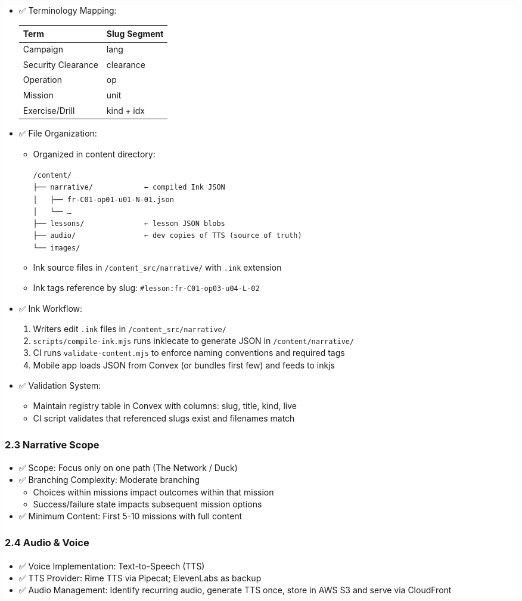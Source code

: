 - ✅ Terminology Mapping:

  | Term | Slug Segment |
  |------|--------------|
  | Campaign | lang |
  | Security Clearance | clearance |
  | Operation | op |
  | Mission | unit |
  | Exercise/Drill | kind + idx |

- ✅ File Organization:
  - Organized in content directory:

    ```text
    /content/
    ├── narrative/            ← compiled Ink JSON
    │   ├── fr-C01-op01-u01-N-01.json
    │   └── …
    ├── lessons/              ← lesson JSON blobs
    ├── audio/                ← dev copies of TTS (source of truth)
    └── images/
    ```

  - Ink source files in `/content_src/narrative/` with `.ink` extension
  - Ink tags reference by slug: `#lesson:fr-C01-op03-u04-L-02`

- ✅ Ink Workflow:
  1. Writers edit `.ink` files in `/content_src/narrative/`
  2. `scripts/compile-ink.mjs` runs inklecate to generate JSON in `/content/narrative/`
  3. CI runs `validate-content.mjs` to enforce naming conventions and required tags
  4. Mobile app loads JSON from Convex (or bundles first few) and feeds to inkjs

- ✅ Validation System:
  - Maintain registry table in Convex with columns: slug, title, kind, live
  - CI script validates that referenced slugs exist and filenames match

### 2.3 Narrative Scope

- ✅ Scope: Focus only on one path (The Network / Duck)
- ✅ Branching Complexity: Moderate branching
  - Choices within missions impact outcomes within that mission
  - Success/failure state impacts subsequent mission options
- ✅ Minimum Content: First 5-10 missions with full content

### 2.4 Audio & Voice

- ✅ Voice Implementation: Text-to-Speech (TTS)
- ✅ TTS Provider: Rime TTS via Pipecat; ElevenLabs as backup
- ✅ Audio Management: Identify recurring audio, generate TTS once, store in AWS S3 and serve via CloudFront
